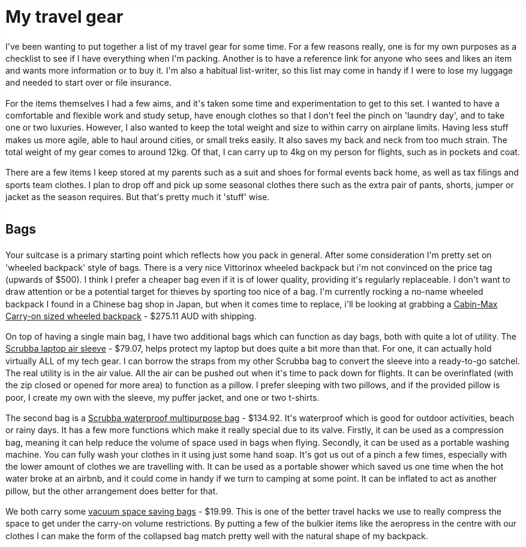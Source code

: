 # My travel gear
I've been wanting to put together a list of my travel gear for some time. For a few reasons really, one is for my own purposes as a checklist to see if I have everything when I'm packing. Another is to have a reference link for anyone who sees and likes an item and wants more information or to buy it. I'm also a habitual list-writer, so this list may come in handy if I were to lose my luggage and needed to start over or file insurance.

For the items themselves I had a few aims, and it's taken some time and experimentation to get to this set. I wanted to have a comfortable and flexible work and study setup, have enough clothes so that I don't feel the pinch on 'laundry day', and to take one or two luxuries. However, I also wanted to keep the total weight and size to within carry on airplane limits. Having less stuff makes us more agile, able to haul around cities, or small treks easily. It also saves my back and neck from too much strain. The total weight of my gear comes to around 12kg. Of that, I can carry up to 4kg on my person for flights, such as in pockets and coat.

There are a few items I keep stored at my parents such as a suit and shoes for formal events back home, as well as tax filings and sports team clothes. I plan to drop off and pick up some seasonal clothes there such as the extra pair of pants, shorts, jumper or jacket as the season requires. But that's pretty much it 'stuff' wise.

## Bags
Your suitcase is a primary starting point which reflects how you pack in general. After some consideration I'm pretty set on 'wheeled backpack' style of bags. There is a very nice Vittorinox wheeled backpack but i'm not convinced on the price tag (upwards of $500). I think I prefer a cheaper bag even if it is of lower quality, providing it's regularly replaceable. I don't want to draw attention or be a potential target for thieves by sporting too nice of a bag. I'm currently rocking a no-name wheeled backpack I found in a Chinese bag shop in Japan, but when it comes time to replace, i'll be looking at grabbing a [Cabin-Max Carry-on sized wheeled backpack](https://amzn.to/2qAyrkD) - $275.11 AUD with shipping.  

On top of having a single main bag, I have two additional bags which can function as day bags, both with quite a lot of utility. The [Scrubba laptop air sleeve](https://amzn.to/2qActyh) - $79.07, helps protect my laptop but does quite a bit more than that. For one, it can actually hold virtually ALL of my tech gear. I can borrow the straps from my other Scrubba bag to convert the sleeve into a ready-to-go satchel. The real utility is in the air value. All the air can be pushed out when it's time to pack down for flights. It can be overinflated (with the zip closed or opened for more area) to function as a pillow. I prefer sleeping with two pillows, and if the provided pillow is poor, I create my own with the sleeve, my puffer jacket, and one or two t-shirts.  

The second bag is a [Scrubba waterproof multipurpose bag](https://amzn.to/2qBzf8L) - $134.92. It's waterproof which is good for outdoor activities, beach or rainy days. It has a few more functions which make it really special due to its valve. Firstly, it can be used as a compression bag, meaning it can help reduce the volume of space used in bags when flying. Secondly, it can be used as a portable washing machine. You can fully wash your clothes in it using just some hand soap. It's got us out of a pinch a few times, especially with the lower amount of clothes we are travelling with. It can be used as a portable shower which saved us one time when the hot water broke at an airbnb, and it could come in handy if we turn to camping at some point. It can be inflated to act as another pillow, but the other arrangement does better for that.  

We both carry some [vacuum space saving bags](https://amzn.to/2qz4gu2) - $19.99. This is one of the better travel hacks we use to really compress the space to get under the carry-on volume restrictions. By putting a few of the bulkier items like the aeropress in the centre with our clothes I can make the form of the collapsed bag match pretty well with the natural shape of my backpack.
